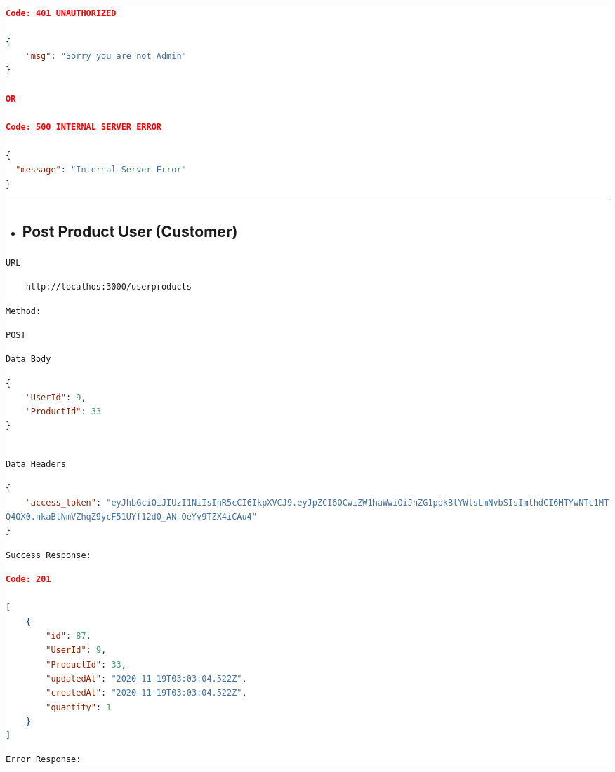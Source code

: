 ```json
Code: 401 UNAUTHORIZED

{
    "msg": "Sorry you are not Admin"
}

OR

Code: 500 INTERNAL SERVER ERROR

{
  "message": "Internal Server Error"
}
```
-----------------------------------
* ## Post Product User (Customer)

`URL`

```http
    http://localhos:3000/userproducts
```

`Method:`

    POST

`Data Body`

```json
{
    "UserId": 9,
    "ProductId": 33
}
 
```

`Data Headers`
```json
{
    "access_token": "eyJhbGciOiJIUzI1NiIsInR5cCI6IkpXVCJ9.eyJpZCI6OCwiZW1haWwiOiJhZG1pbkBtYWlsLmNvbSIsImlhdCI6MTYwNTc1MTQ4OX0.nkaBlNmVZhqZ9ycF51UYf12d0_AN-OeYv9TZX4iCAu4"
}
```

`Success Response:`

```json
Code: 201

[
    {
        "id": 87,
        "UserId": 9,
        "ProductId": 33,
        "updatedAt": "2020-11-19T03:03:04.522Z",
        "createdAt": "2020-11-19T03:03:04.522Z",
        "quantity": 1
    }
]
```
`Error Response:`
